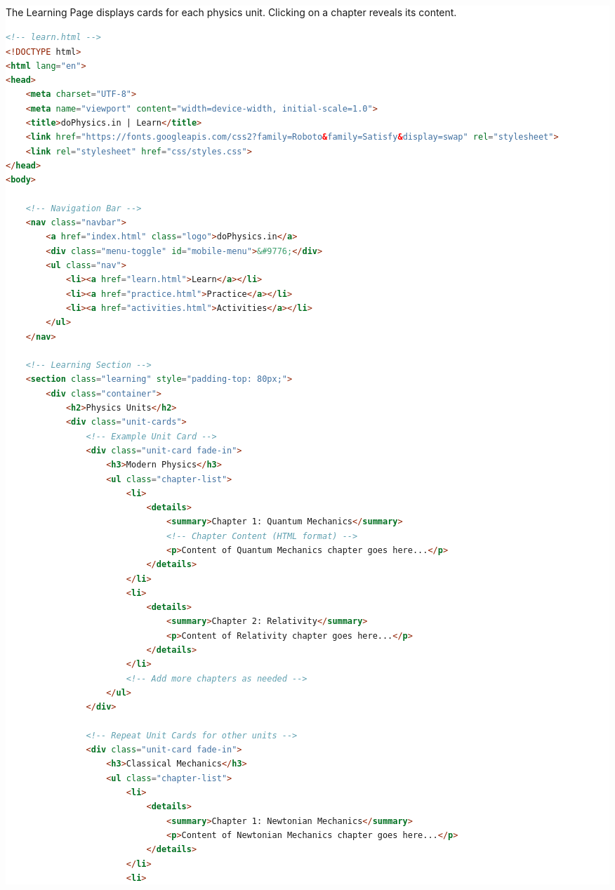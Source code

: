 The Learning Page displays cards for each physics unit. Clicking on a chapter reveals its content.

```html
<!-- learn.html -->
<!DOCTYPE html>
<html lang="en">
<head>
    <meta charset="UTF-8">
    <meta name="viewport" content="width=device-width, initial-scale=1.0">
    <title>doPhysics.in | Learn</title>
    <link href="https://fonts.googleapis.com/css2?family=Roboto&family=Satisfy&display=swap" rel="stylesheet">
    <link rel="stylesheet" href="css/styles.css">
</head>
<body>

    <!-- Navigation Bar -->
    <nav class="navbar">
        <a href="index.html" class="logo">doPhysics.in</a>
        <div class="menu-toggle" id="mobile-menu">&#9776;</div>
        <ul class="nav">
            <li><a href="learn.html">Learn</a></li>
            <li><a href="practice.html">Practice</a></li>
            <li><a href="activities.html">Activities</a></li>
        </ul>
    </nav>

    <!-- Learning Section -->
    <section class="learning" style="padding-top: 80px;">
        <div class="container">
            <h2>Physics Units</h2>
            <div class="unit-cards">
                <!-- Example Unit Card -->
                <div class="unit-card fade-in">
                    <h3>Modern Physics</h3>
                    <ul class="chapter-list">
                        <li>
                            <details>
                                <summary>Chapter 1: Quantum Mechanics</summary>
                                <!-- Chapter Content (HTML format) -->
                                <p>Content of Quantum Mechanics chapter goes here...</p>
                            </details>
                        </li>
                        <li>
                            <details>
                                <summary>Chapter 2: Relativity</summary>
                                <p>Content of Relativity chapter goes here...</p>
                            </details>
                        </li>
                        <!-- Add more chapters as needed -->
                    </ul>
                </div>
                
                <!-- Repeat Unit Cards for other units -->
                <div class="unit-card fade-in">
                    <h3>Classical Mechanics</h3>
                    <ul class="chapter-list">
                        <li>
                            <details>
                                <summary>Chapter 1: Newtonian Mechanics</summary>
                                <p>Content of Newtonian Mechanics chapter goes here...</p>
                            </details>
                        </li>
                        <li>
```